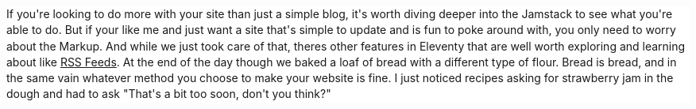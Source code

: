 If you're looking to do more with your site than just a simple blog, it's worth diving deeper into the Jamstack to see what you're able to do. But if your like me and just want a site that's simple to update and is fun to poke around with, you only need to worry about the Markup. And while we just took care of that, theres other features in Eleventy that are well worth exploring and learning about like [RSS Feeds](https://www.11ty.dev/docs/plugins/rss/). At the end of the day though we baked a loaf of bread with a different type of flour. Bread is bread, and in the same vain whatever method you choose to make your website is fine. I just noticed recipes asking for strawberry jam in the dough and had to ask "That's a bit too soon, don't you think?"
